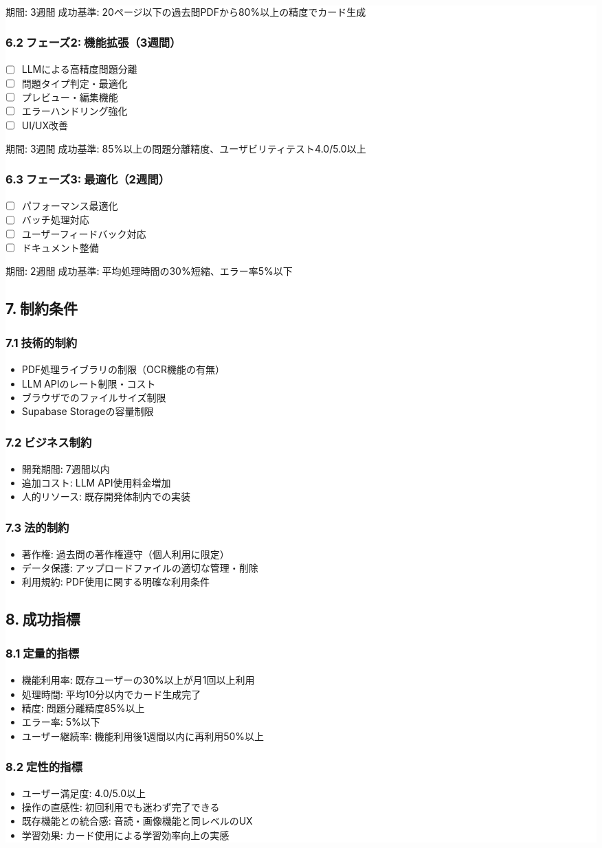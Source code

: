 期間: 3週間
成功基準: 20ページ以下の過去問PDFから80%以上の精度でカード生成

### 6.2 フェーズ2: 機能拡張（3週間）
- [ ] LLMによる高精度問題分離
- [ ] 問題タイプ判定・最適化
- [ ] プレビュー・編集機能
- [ ] エラーハンドリング強化
- [ ] UI/UX改善

期間: 3週間
成功基準: 85%以上の問題分離精度、ユーザビリティテスト4.0/5.0以上

### 6.3 フェーズ3: 最適化（2週間）
- [ ] パフォーマンス最適化
- [ ] バッチ処理対応
- [ ] ユーザーフィードバック対応
- [ ] ドキュメント整備

期間: 2週間
成功基準: 平均処理時間の30%短縮、エラー率5%以下

## 7. 制約条件

### 7.1 技術的制約
- PDF処理ライブラリの制限（OCR機能の有無）
- LLM APIのレート制限・コスト
- ブラウザでのファイルサイズ制限
- Supabase Storageの容量制限

### 7.2 ビジネス制約
- 開発期間: 7週間以内
- 追加コスト: LLM API使用料金増加
- 人的リソース: 既存開発体制内での実装

### 7.3 法的制約
- 著作権: 過去問の著作権遵守（個人利用に限定）
- データ保護: アップロードファイルの適切な管理・削除
- 利用規約: PDF使用に関する明確な利用条件

## 8. 成功指標

### 8.1 定量的指標
- 機能利用率: 既存ユーザーの30%以上が月1回以上利用
- 処理時間: 平均10分以内でカード生成完了
- 精度: 問題分離精度85%以上
- エラー率: 5%以下
- ユーザー継続率: 機能利用後1週間以内に再利用50%以上

### 8.2 定性的指標
- ユーザー満足度: 4.0/5.0以上
- 操作の直感性: 初回利用でも迷わず完了できる
- 既存機能との統合感: 音読・画像機能と同レベルのUX
- 学習効果: カード使用による学習効率向上の実感
